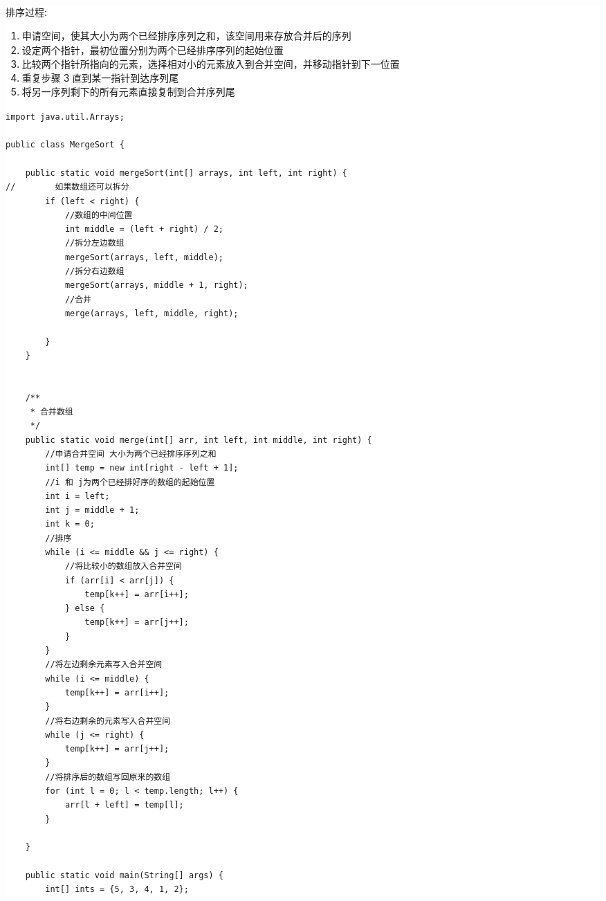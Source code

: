 排序过程:

1. 申请空间，使其大小为两个已经排序序列之和，该空间用来存放合并后的序列
2. 设定两个指针，最初位置分别为两个已经排序序列的起始位置
3. 比较两个指针所指向的元素，选择相对小的元素放入到合并空间，并移动指针到下一位置
4. 重复步骤 3 直到某一指针到达序列尾
5. 将另一序列剩下的所有元素直接复制到合并序列尾

``` 
import java.util.Arrays;

public class MergeSort {

    public static void mergeSort(int[] arrays, int left, int right) {
//        如果数组还可以拆分
        if (left < right) {
            //数组的中间位置
            int middle = (left + right) / 2;
            //拆分左边数组
            mergeSort(arrays, left, middle);
            //拆分右边数组
            mergeSort(arrays, middle + 1, right);
            //合并
            merge(arrays, left, middle, right);

        }
    }


    /**
     * 合并数组
     */
    public static void merge(int[] arr, int left, int middle, int right) {
        //申请合并空间 大小为两个已经排序序列之和
        int[] temp = new int[right - left + 1];
        //i 和 j为两个已经排好序的数组的起始位置
        int i = left;
        int j = middle + 1;
        int k = 0;
        //排序
        while (i <= middle && j <= right) {
            //将比较小的数组放入合并空间
            if (arr[i] < arr[j]) {
                temp[k++] = arr[i++];
            } else {
                temp[k++] = arr[j++];
            }
        }
        //将左边剩余元素写入合并空间
        while (i <= middle) {
            temp[k++] = arr[i++];
        }
        //将右边剩余的元素写入合并空间
        while (j <= right) {
            temp[k++] = arr[j++];
        }
        //将排序后的数组写回原来的数组
        for (int l = 0; l < temp.length; l++) {
            arr[l + left] = temp[l];
        }

    }

    public static void main(String[] args) {
        int[] ints = {5, 3, 4, 1, 2};
```